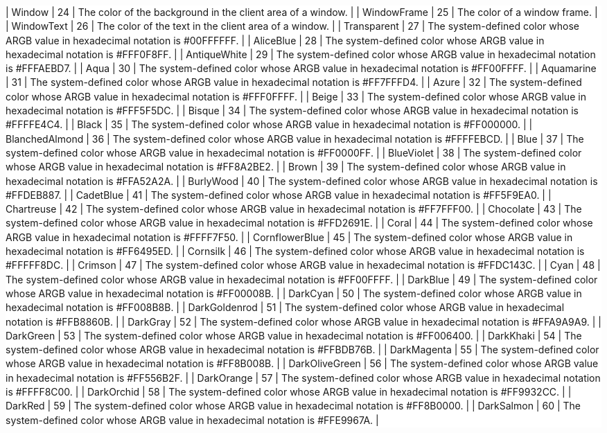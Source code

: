 | Window | 24 | The color of the background in the client area of a window. |
| WindowFrame | 25 | The color of a window frame. |
| WindowText | 26 | The color of the text in the client area of a window. |
| Transparent | 27 | The system-defined color whose ARGB value in hexadecimal notation is #00FFFFFF. |
| AliceBlue | 28 | The system-defined color whose ARGB value in hexadecimal notation is #FFF0F8FF. |
| AntiqueWhite | 29 | The system-defined color whose ARGB value in hexadecimal notation is #FFFAEBD7. |
| Aqua | 30 | The system-defined color whose ARGB value in hexadecimal notation is #FF00FFFF. |
| Aquamarine | 31 | The system-defined color whose ARGB value in hexadecimal notation is #FF7FFFD4. |
| Azure | 32 | The system-defined color whose ARGB value in hexadecimal notation is #FFF0FFFF. |
| Beige | 33 | The system-defined color whose ARGB value in hexadecimal notation is #FFF5F5DC. |
| Bisque | 34 | The system-defined color whose ARGB value in hexadecimal notation is #FFFFE4C4. |
| Black | 35 | The system-defined color whose ARGB value in hexadecimal notation is #FF000000. |
| BlanchedAlmond | 36 | The system-defined color whose ARGB value in hexadecimal notation is #FFFFEBCD. |
| Blue | 37 | The system-defined color whose ARGB value in hexadecimal notation is #FF0000FF. |
| BlueViolet | 38 | The system-defined color whose ARGB value in hexadecimal notation is #FF8A2BE2. |
| Brown | 39 | The system-defined color whose ARGB value in hexadecimal notation is #FFA52A2A. |
| BurlyWood | 40 | The system-defined color whose ARGB value in hexadecimal notation is #FFDEB887. |
| CadetBlue | 41 | The system-defined color whose ARGB value in hexadecimal notation is #FF5F9EA0. |
| Chartreuse | 42 | The system-defined color whose ARGB value in hexadecimal notation is #FF7FFF00. |
| Chocolate | 43 | The system-defined color whose ARGB value in hexadecimal notation is #FFD2691E. |
| Coral | 44 | The system-defined color whose ARGB value in hexadecimal notation is #FFFF7F50. |
| CornflowerBlue | 45 | The system-defined color whose ARGB value in hexadecimal notation is #FF6495ED. |
| Cornsilk | 46 | The system-defined color whose ARGB value in hexadecimal notation is #FFFFF8DC. |
| Crimson | 47 | The system-defined color whose ARGB value in hexadecimal notation is #FFDC143C. |
| Cyan | 48 | The system-defined color whose ARGB value in hexadecimal notation is #FF00FFFF. |
| DarkBlue | 49 | The system-defined color whose ARGB value in hexadecimal notation is #FF00008B. |
| DarkCyan | 50 | The system-defined color whose ARGB value in hexadecimal notation is #FF008B8B. |
| DarkGoldenrod | 51 | The system-defined color whose ARGB value in hexadecimal notation is #FFB8860B. |
| DarkGray | 52 | The system-defined color whose ARGB value in hexadecimal notation is #FFA9A9A9. |
| DarkGreen | 53 | The system-defined color whose ARGB value in hexadecimal notation is #FF006400. |
| DarkKhaki | 54 | The system-defined color whose ARGB value in hexadecimal notation is #FFBDB76B. |
| DarkMagenta | 55 | The system-defined color whose ARGB value in hexadecimal notation is #FF8B008B. |
| DarkOliveGreen | 56 | The system-defined color whose ARGB value in hexadecimal notation is #FF556B2F. |
| DarkOrange | 57 | The system-defined color whose ARGB value in hexadecimal notation is #FFFF8C00. |
| DarkOrchid | 58 | The system-defined color whose ARGB value in hexadecimal notation is #FF9932CC. |
| DarkRed | 59 | The system-defined color whose ARGB value in hexadecimal notation is #FF8B0000. |
| DarkSalmon | 60 | The system-defined color whose ARGB value in hexadecimal notation is #FFE9967A. |